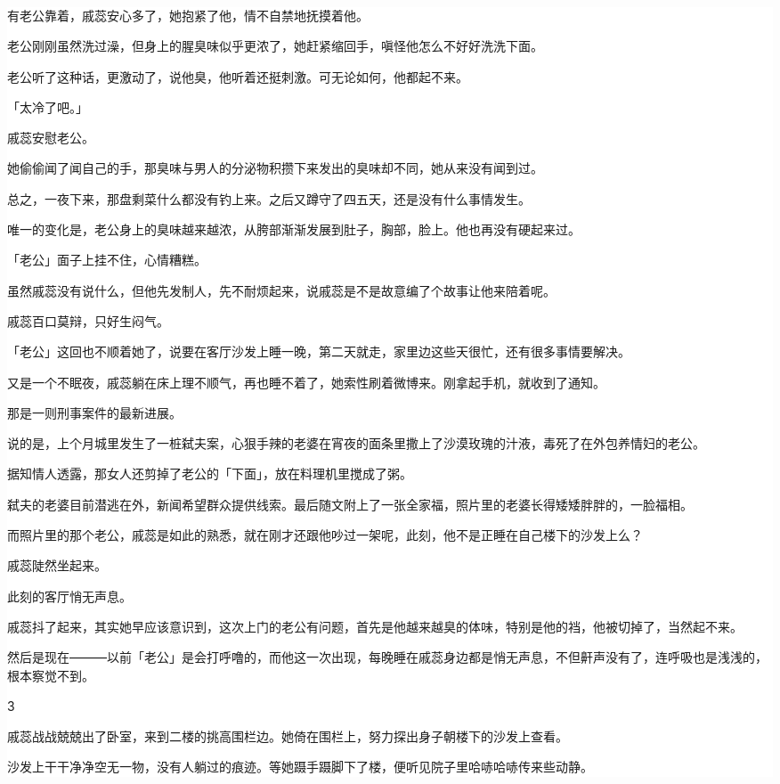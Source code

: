 有老公靠着，戚蕊安心多了，她抱紧了他，情不自禁地抚摸着他。


老公刚刚虽然洗过澡，但身上的腥臭味似乎更浓了，她赶紧缩回手，嗔怪他怎么不好好洗洗下面。


老公听了这种话，更激动了，说他臭，他听着还挺刺激。可无论如何，他都起不来。


「太冷了吧。」


戚蕊安慰老公。


她偷偷闻了闻自己的手，那臭味与男人的分泌物积攒下来发出的臭味却不同，她从来没有闻到过。


总之，一夜下来，那盘剩菜什么都没有钓上来。之后又蹲守了四五天，还是没有什么事情发生。


唯一的变化是，老公身上的臭味越来越浓，从胯部渐渐发展到肚子，胸部，脸上。他也再没有硬起来过。


「老公」面子上挂不住，心情糟糕。


虽然戚蕊没有说什么，但他先发制人，先不耐烦起来，说戚蕊是不是故意编了个故事让他来陪着呢。


戚蕊百口莫辩，只好生闷气。


「老公」这回也不顺着她了，说要在客厅沙发上睡一晚，第二天就走，家里边这些天很忙，还有很多事情要解决。


又是一个不眠夜，戚蕊躺在床上理不顺气，再也睡不着了，她索性刷着微博来。刚拿起手机，就收到了通知。


那是一则刑事案件的最新进展。


说的是，上个月城里发生了一桩弑夫案，心狠手辣的老婆在宵夜的面条里撒上了沙漠玫瑰的汁液，毒死了在外包养情妇的老公。


据知情人透露，那女人还剪掉了老公的「下面」，放在料理机里搅成了粥。


弑夫的老婆目前潜逃在外，新闻希望群众提供线索。最后随文附上了一张全家福，照片里的老婆长得矮矮胖胖的，一脸福相。


而照片里的那个老公，戚蕊是如此的熟悉，就在刚才还跟他吵过一架呢，此刻，他不是正睡在自己楼下的沙发上么？


戚蕊陡然坐起来。


此刻的客厅悄无声息。


戚蕊抖了起来，其实她早应该意识到，这次上门的老公有问题，首先是他越来越臭的体味，特别是他的裆，他被切掉了，当然起不来。


然后是现在———以前「老公」是会打呼噜的，而他这一次出现，每晚睡在戚蕊身边都是悄无声息，不但鼾声没有了，连呼吸也是浅浅的，根本察觉不到。


3


戚蕊战战兢兢出了卧室，来到二楼的挑高围栏边。她倚在围栏上，努力探出身子朝楼下的沙发上查看。


沙发上干干净净空无一物，没有人躺过的痕迹。等她蹑手蹑脚下了楼，便听见院子里哈哧哈哧传来些动静。
